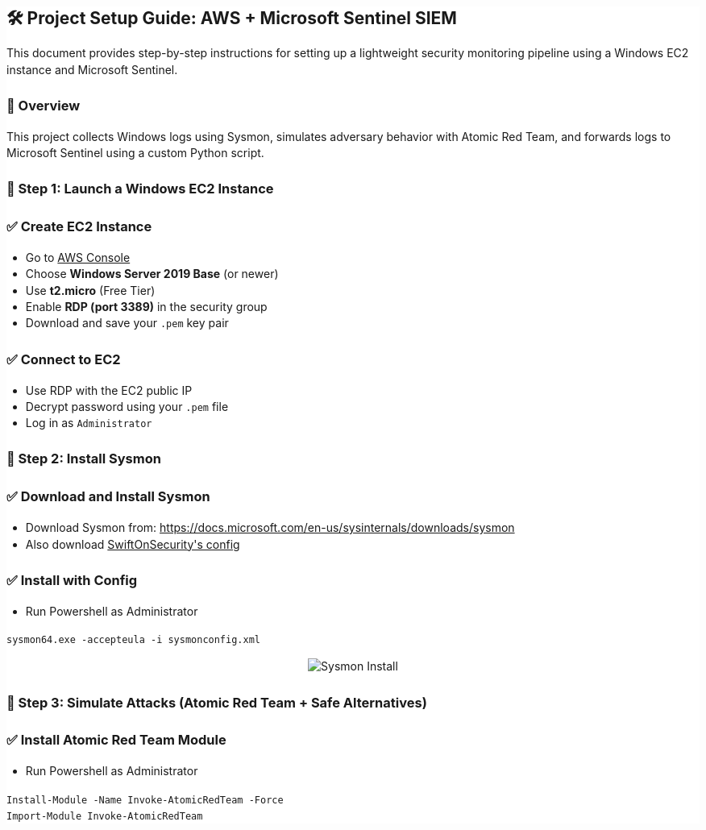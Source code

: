## 🛠️ Project Setup Guide: AWS + Microsoft Sentinel SIEM

This document provides step-by-step instructions for setting up a lightweight security monitoring pipeline using a Windows EC2 instance and Microsoft Sentinel.


### 🧩 Overview

This project collects Windows logs using Sysmon, simulates adversary behavior with Atomic Red Team, and forwards logs to Microsoft Sentinel using a custom Python script.


### 🔹 Step 1: Launch a Windows EC2 Instance

### ✅ Create EC2 Instance
- Go to [AWS Console](https://console.aws.amazon.com/)
- Choose **Windows Server 2019 Base** (or newer)
- Use **t2.micro** (Free Tier)
- Enable **RDP (port 3389)** in the security group
- Download and save your `.pem` key pair

### ✅ Connect to EC2
- Use RDP with the EC2 public IP
- Decrypt password using your `.pem` file
- Log in as `Administrator`


### 🔹 Step 2: Install Sysmon

### ✅ Download and Install Sysmon
- Download Sysmon from: https://docs.microsoft.com/en-us/sysinternals/downloads/sysmon
- Also download [SwiftOnSecurity's config](https://github.com/SwiftOnSecurity/sysmon-config)

### ✅ Install with Config
- Run Powershell as Administrator 
```
sysmon64.exe -accepteula -i sysmonconfig.xml
```

<p align="center"> 
  <img src="images\sysmoninstall.png" alt="Sysmon Install" width="600"/>
</p>



### 🔹 Step 3: Simulate Attacks (Atomic Red Team + Safe Alternatives)

### ✅ Install Atomic Red Team Module
- Run Powershell as Administrator 
```
Install-Module -Name Invoke-AtomicRedTeam -Force
Import-Module Invoke-AtomicRedTeam
```

